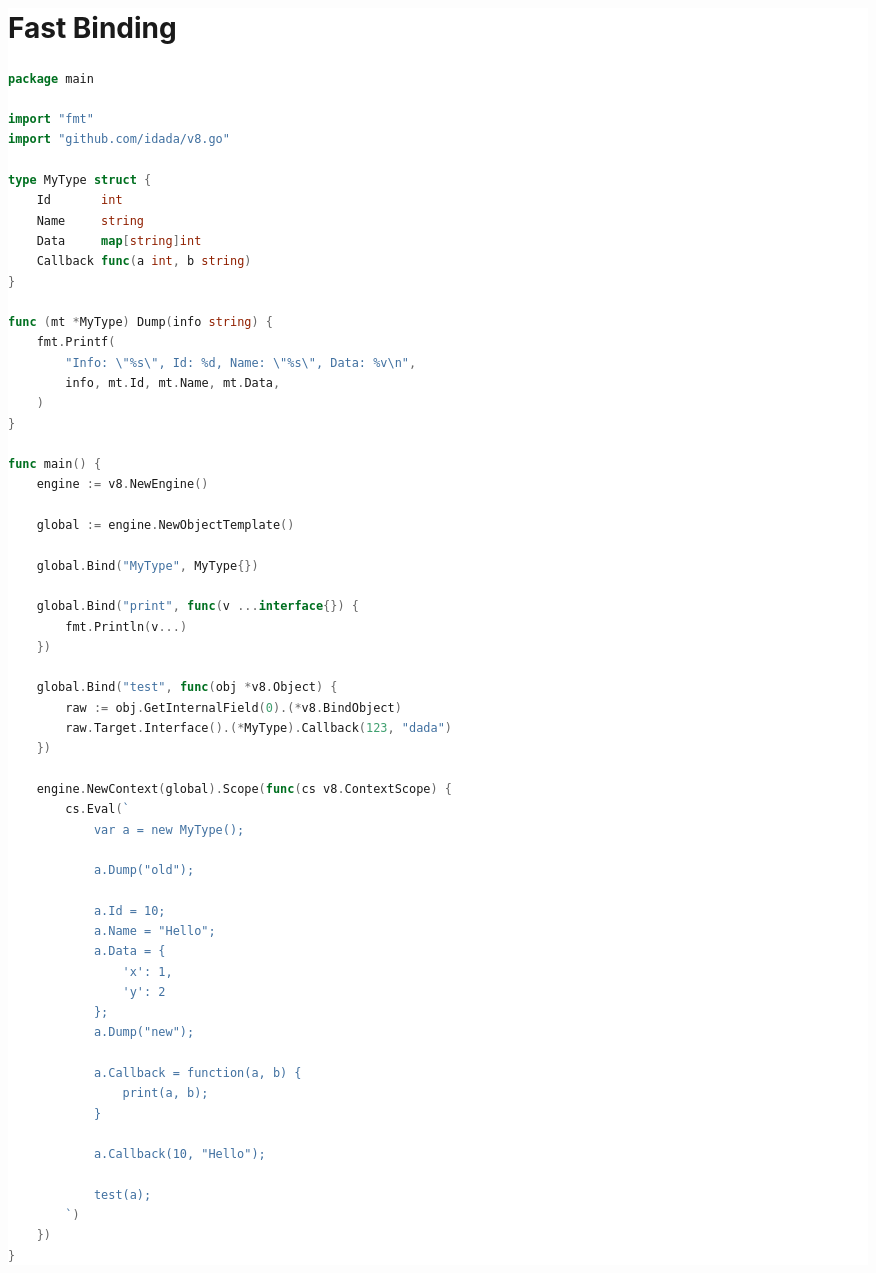 Fast Binding
============

```go
package main

import "fmt"
import "github.com/idada/v8.go"

type MyType struct {
	Id       int
	Name     string
	Data     map[string]int
	Callback func(a int, b string)
}

func (mt *MyType) Dump(info string) {
	fmt.Printf(
		"Info: \"%s\", Id: %d, Name: \"%s\", Data: %v\n",
		info, mt.Id, mt.Name, mt.Data,
	)
}

func main() {
	engine := v8.NewEngine()

	global := engine.NewObjectTemplate()

	global.Bind("MyType", MyType{})

	global.Bind("print", func(v ...interface{}) {
		fmt.Println(v...)
	})

	global.Bind("test", func(obj *v8.Object) {
		raw := obj.GetInternalField(0).(*v8.BindObject)
		raw.Target.Interface().(*MyType).Callback(123, "dada")
	})

	engine.NewContext(global).Scope(func(cs v8.ContextScope) {
		cs.Eval(`
			var a = new MyType();

			a.Dump("old");

			a.Id = 10;
			a.Name = "Hello";
			a.Data = {
				'x': 1,
				'y': 2
			};
			a.Dump("new");

			a.Callback = function(a, b) {
				print(a, b);
			}

			a.Callback(10, "Hello");

			test(a);
		`)
	})
}

```